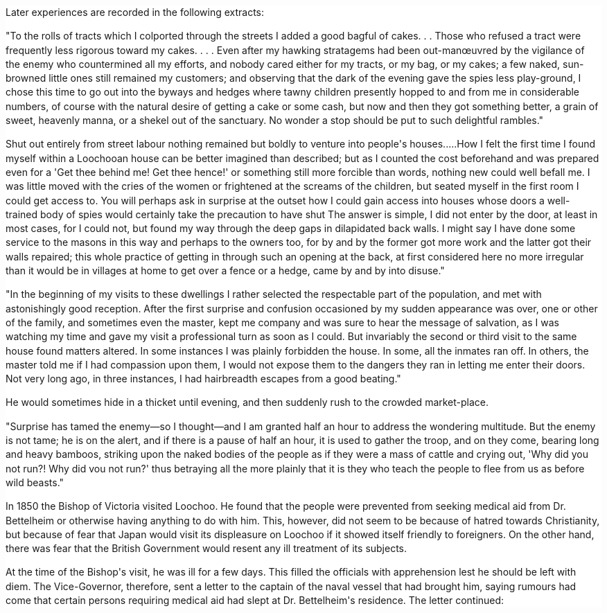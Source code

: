 Later experiences are recorded in the following extracts:

"To the rolls of tracts which I colported through the streets I added a good bagful of cakes. . . Those who refused a tract were frequently less rigorous toward my cakes. . . . Even after my hawking stratagems had been out-manœuvred by the vigilance of the enemy who countermined all my efforts, and nobody cared either for my tracts, or my bag, or my cakes; a few naked, sun-browned little ones still remained my customers; and observing that the dark of the evening gave the spies less play-ground, I chose this time to go out into the byways and hedges where tawny children presently hopped to and from me in considerable numbers, of course with the natural desire of getting a cake or some cash, but now and then they got something better, a grain of sweet, heavenly manna, or a shekel out of the sanctuary. No wonder a stop should be put to such delightful rambles."

Shut out entirely from street labour nothing remained but boldly to venture into people's houses.....How I felt the first time I found myself within a Loochooan house can be better imagined than described; but as I counted the cost beforehand and was prepared even for a 'Get thee behind me\! Get thee hence\!' or something still more forcible than words, nothing new could well befall me. I was little moved with the cries of the women or frightened at the screams of the children, but seated myself in the first room I could get access to. You will perhaps ask in surprise at the outset how I could gain access into houses whose doors a well-trained body of spies would certainly take the precaution to have shut The answer is simple, I did not enter by the door, at least in most cases, for I could not, but found my way through the deep gaps in dilapidated back walls. I might say I have done some service to the masons in this way and perhaps to the owners too, for by and by the former got more work and the latter got their walls repaired; this whole practice of getting in through such an opening at the back, at first considered here no more irregular than it would be in villages at home to get over a fence or a hedge, came by and by into disuse."

"In the beginning of my visits to these dwellings I rather selected the respectable part of the population, and met with astonishingly good reception. After the first surprise and confusion occasioned by my sudden appearance was over, one or other of the family, and sometimes even the master, kept me company and was sure to hear the message of salvation, as I was watching my time and gave my visit a professional turn as soon as I could. But invariably the second or third visit to the same house found matters altered. In some instances I was plainly forbidden the house. In some, all the inmates ran off. In others, the master told me if I had compassion upon them, I would not expose them to the dangers they ran in letting me enter their doors. Not very long ago, in three instances, I had hairbreadth escapes from a good beating."

He would sometimes hide in a thicket until evening, and then suddenly rush to the crowded market-place.

"Surprise has tamed the enemy—so I thought—and I am granted half an hour to address the wondering multitude. But the enemy is not tame; he is on the alert, and if there is a pause of half an hour, it is used to gather the troop, and on they come, bearing long and heavy bamboos, striking upon the naked bodies of the people as if they were a mass of cattle and crying out, 'Why did you not run?\! Why did vou not run?' thus betraying all the more plainly that it is they who teach the people to flee from us as before wild beasts."

In 1850 the Bishop of Victoria visited Loochoo. He found that the people were prevented from seeking medical aid from Dr. Bettelheim or otherwise having anything to do with him. This, however, did not seem to be because of hatred towards Christianity, but because of fear that Japan would visit its displeasure on Loochoo if it showed itself friendly to foreigners. On the other hand, there was fear that the British Government would resent any ill treatment of its subjects.

At the time of the Bishop's visit, he was ill for a few days. This filled the officials with apprehension lest he should be left with diem. The Vice-Governor, therefore, sent a letter to the captain of the naval vessel that had brought him, saying rumours had come that certain persons requiring medical aid had slept at Dr. Bettelheim's residence. The letter continued:
